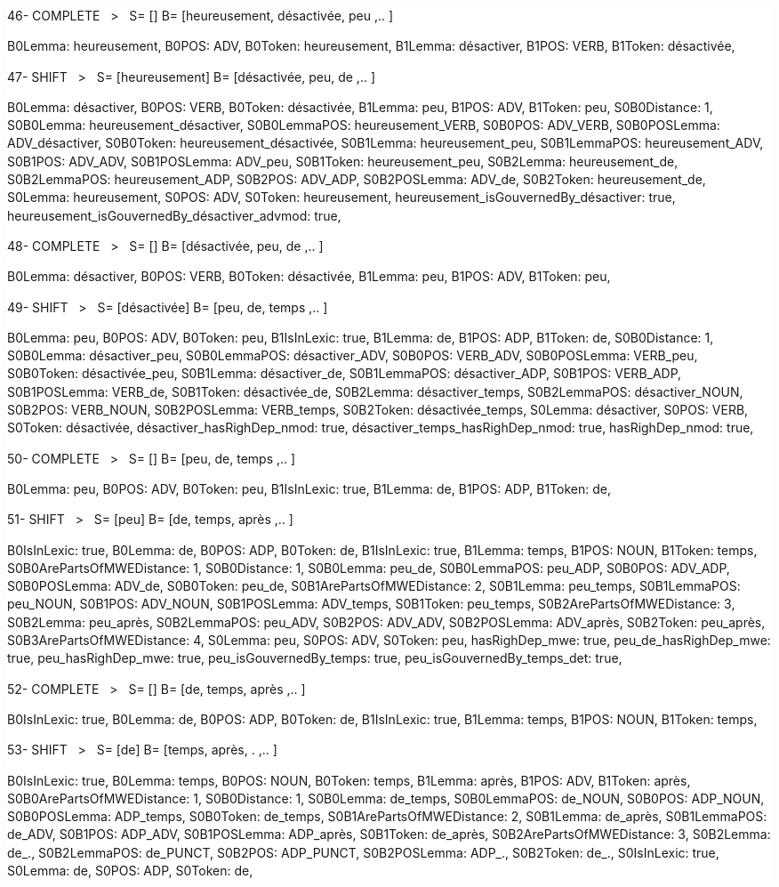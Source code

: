 46- COMPLETE&nbsp;&nbsp;&nbsp;>&nbsp;&nbsp;&nbsp;S= []   B= [heureusement, désactivée, peu ,.. ]

B0Lemma: heureusement, B0POS: ADV, B0Token: heureusement, B1Lemma: désactiver, B1POS: VERB, B1Token: désactivée, 

47- SHIFT&nbsp;&nbsp;&nbsp;>&nbsp;&nbsp;&nbsp;S= [heureusement]   B= [désactivée, peu, de ,.. ]

B0Lemma: désactiver, B0POS: VERB, B0Token: désactivée, B1Lemma: peu, B1POS: ADV, B1Token: peu, S0B0Distance: 1, S0B0Lemma: heureusement_désactiver, S0B0LemmaPOS: heureusement_VERB, S0B0POS: ADV_VERB, S0B0POSLemma: ADV_désactiver, S0B0Token: heureusement_désactivée, S0B1Lemma: heureusement_peu, S0B1LemmaPOS: heureusement_ADV, S0B1POS: ADV_ADV, S0B1POSLemma: ADV_peu, S0B1Token: heureusement_peu, S0B2Lemma: heureusement_de, S0B2LemmaPOS: heureusement_ADP, S0B2POS: ADV_ADP, S0B2POSLemma: ADV_de, S0B2Token: heureusement_de, S0Lemma: heureusement, S0POS: ADV, S0Token: heureusement, heureusement_isGouvernedBy_désactiver: true, heureusement_isGouvernedBy_désactiver_advmod: true, 

48- COMPLETE&nbsp;&nbsp;&nbsp;>&nbsp;&nbsp;&nbsp;S= []   B= [désactivée, peu, de ,.. ]

B0Lemma: désactiver, B0POS: VERB, B0Token: désactivée, B1Lemma: peu, B1POS: ADV, B1Token: peu, 

49- SHIFT&nbsp;&nbsp;&nbsp;>&nbsp;&nbsp;&nbsp;S= [désactivée]   B= [peu, de, temps ,.. ]

B0Lemma: peu, B0POS: ADV, B0Token: peu, B1IsInLexic: true, B1Lemma: de, B1POS: ADP, B1Token: de, S0B0Distance: 1, S0B0Lemma: désactiver_peu, S0B0LemmaPOS: désactiver_ADV, S0B0POS: VERB_ADV, S0B0POSLemma: VERB_peu, S0B0Token: désactivée_peu, S0B1Lemma: désactiver_de, S0B1LemmaPOS: désactiver_ADP, S0B1POS: VERB_ADP, S0B1POSLemma: VERB_de, S0B1Token: désactivée_de, S0B2Lemma: désactiver_temps, S0B2LemmaPOS: désactiver_NOUN, S0B2POS: VERB_NOUN, S0B2POSLemma: VERB_temps, S0B2Token: désactivée_temps, S0Lemma: désactiver, S0POS: VERB, S0Token: désactivée, désactiver_hasRighDep_nmod: true, désactiver_temps_hasRighDep_nmod: true, hasRighDep_nmod: true, 

50- COMPLETE&nbsp;&nbsp;&nbsp;>&nbsp;&nbsp;&nbsp;S= []   B= [peu, de, temps ,.. ]

B0Lemma: peu, B0POS: ADV, B0Token: peu, B1IsInLexic: true, B1Lemma: de, B1POS: ADP, B1Token: de, 

51- SHIFT&nbsp;&nbsp;&nbsp;>&nbsp;&nbsp;&nbsp;S= [peu]   B= [de, temps, après ,.. ]

B0IsInLexic: true, B0Lemma: de, B0POS: ADP, B0Token: de, B1IsInLexic: true, B1Lemma: temps, B1POS: NOUN, B1Token: temps, S0B0ArePartsOfMWEDistance: 1, S0B0Distance: 1, S0B0Lemma: peu_de, S0B0LemmaPOS: peu_ADP, S0B0POS: ADV_ADP, S0B0POSLemma: ADV_de, S0B0Token: peu_de, S0B1ArePartsOfMWEDistance: 2, S0B1Lemma: peu_temps, S0B1LemmaPOS: peu_NOUN, S0B1POS: ADV_NOUN, S0B1POSLemma: ADV_temps, S0B1Token: peu_temps, S0B2ArePartsOfMWEDistance: 3, S0B2Lemma: peu_après, S0B2LemmaPOS: peu_ADV, S0B2POS: ADV_ADV, S0B2POSLemma: ADV_après, S0B2Token: peu_après, S0B3ArePartsOfMWEDistance: 4, S0Lemma: peu, S0POS: ADV, S0Token: peu, hasRighDep_mwe: true, peu_de_hasRighDep_mwe: true, peu_hasRighDep_mwe: true, peu_isGouvernedBy_temps: true, peu_isGouvernedBy_temps_det: true, 

52- COMPLETE&nbsp;&nbsp;&nbsp;>&nbsp;&nbsp;&nbsp;S= []   B= [de, temps, après ,.. ]

B0IsInLexic: true, B0Lemma: de, B0POS: ADP, B0Token: de, B1IsInLexic: true, B1Lemma: temps, B1POS: NOUN, B1Token: temps, 

53- SHIFT&nbsp;&nbsp;&nbsp;>&nbsp;&nbsp;&nbsp;S= [de]   B= [temps, après, . ,.. ]

B0IsInLexic: true, B0Lemma: temps, B0POS: NOUN, B0Token: temps, B1Lemma: après, B1POS: ADV, B1Token: après, S0B0ArePartsOfMWEDistance: 1, S0B0Distance: 1, S0B0Lemma: de_temps, S0B0LemmaPOS: de_NOUN, S0B0POS: ADP_NOUN, S0B0POSLemma: ADP_temps, S0B0Token: de_temps, S0B1ArePartsOfMWEDistance: 2, S0B1Lemma: de_après, S0B1LemmaPOS: de_ADV, S0B1POS: ADP_ADV, S0B1POSLemma: ADP_après, S0B1Token: de_après, S0B2ArePartsOfMWEDistance: 3, S0B2Lemma: de_., S0B2LemmaPOS: de_PUNCT, S0B2POS: ADP_PUNCT, S0B2POSLemma: ADP_., S0B2Token: de_., S0IsInLexic: true, S0Lemma: de, S0POS: ADP, S0Token: de, 
